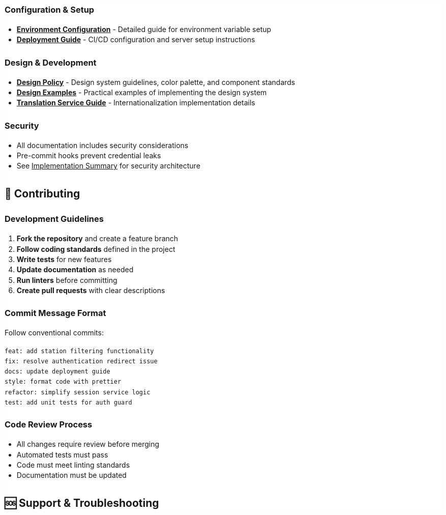 ### Configuration & Setup
- **[Environment Configuration](src/environments/README.md)** - Detailed guide for environment variable setup
- **[Deployment Guide](DEPLOYMENT.md)** - CI/CD configuration and server setup instructions

### Design & Development
- **[Design Policy](DESIGN_POLICY.md)** - Design system guidelines, color palette, and component standards
- **[Design Examples](DESIGN_EXAMPLES.md)** - Practical examples of implementing the design system
- **[Translation Service Guide](TRANSLATION_SERVICE_TECHNICAL_GUIDE.md)** - Internationalization implementation details

### Security
- All documentation includes security considerations
- Pre-commit hooks prevent credential leaks
- See [Implementation Summary](IMPLEMENTATION_SUMMARY.md) for security architecture

## 🤝 Contributing

### Development Guidelines

1. **Fork the repository** and create a feature branch
2. **Follow coding standards** defined in the project
3. **Write tests** for new features
4. **Update documentation** as needed
5. **Run linters** before committing
6. **Create pull requests** with clear descriptions

### Commit Message Format

Follow conventional commits:

```
feat: add station filtering functionality
fix: resolve authentication redirect issue
docs: update deployment guide
style: format code with prettier
refactor: simplify session service logic
test: add unit tests for auth guard
```

### Code Review Process

- All changes require review before merging
- Automated tests must pass
- Code must meet linting standards
- Documentation must be updated

## 🆘 Support & Troubleshooting
